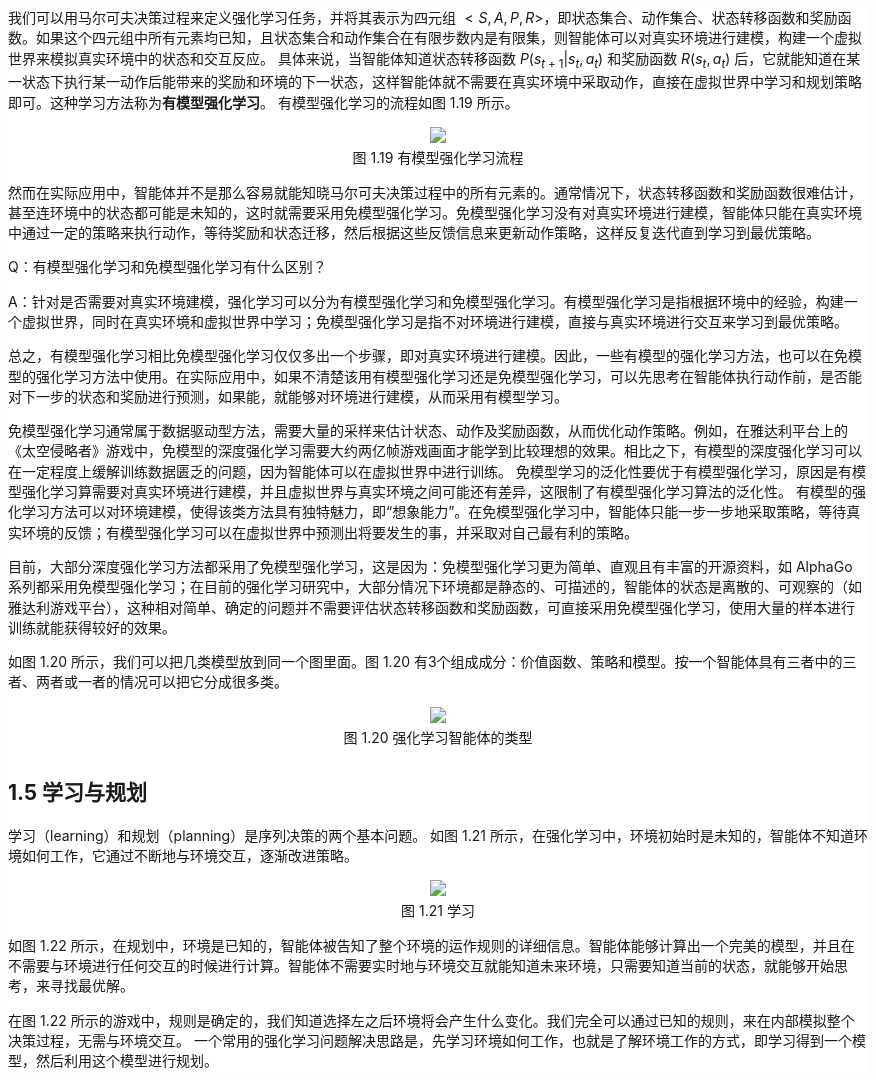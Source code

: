 我们可以用马尔可夫决策过程来定义强化学习任务，并将其表示为四元组 $<S,A,P,R>$，即状态集合、动作集合、状态转移函数和奖励函数。如果这个四元组中所有元素均已知，且状态集合和动作集合在有限步数内是有限集，则智能体可以对真实环境进行建模，构建一个虚拟世界来模拟真实环境中的状态和交互反应。
具体来说，当智能体知道状态转移函数 $P(s_{t+1}|s_t,a_t)$ 和奖励函数 $R(s_t,a_t)$ 后，它就能知道在某一状态下执行某一动作后能带来的奖励和环境的下一状态，这样智能体就不需要在真实环境中采取动作，直接在虚拟世界中学习和规划策略即可。这种学习方法称为**有模型强化学习**。
有模型强化学习的流程如图 1.19 所示。


<div align=center>
<img width="550" src="../img/ch1/1.35.png"/>
</div>
<div align=center>图 1.19 有模型强化学习流程</div>

然而在实际应用中，智能体并不是那么容易就能知晓马尔可夫决策过程中的所有元素的。通常情况下，状态转移函数和奖励函数很难估计，甚至连环境中的状态都可能是未知的，这时就需要采用免模型强化学习。免模型强化学习没有对真实环境进行建模，智能体只能在真实环境中通过一定的策略来执行动作，等待奖励和状态迁移，然后根据这些反馈信息来更新动作策略，这样反复迭代直到学习到最优策略。

Q：有模型强化学习和免模型强化学习有什么区别？

A：针对是否需要对真实环境建模，强化学习可以分为有模型强化学习和免模型强化学习。有模型强化学习是指根据环境中的经验，构建一个虚拟世界，同时在真实环境和虚拟世界中学习；免模型强化学习是指不对环境进行建模，直接与真实环境进行交互来学习到最优策略。

总之，有模型强化学习相比免模型强化学习仅仅多出一个步骤，即对真实环境进行建模。因此，一些有模型的强化学习方法，也可以在免模型的强化学习方法中使用。在实际应用中，如果不清楚该用有模型强化学习还是免模型强化学习，可以先思考在智能体执行动作前，是否能对下一步的状态和奖励进行预测，如果能，就能够对环境进行建模，从而采用有模型学习。

免模型强化学习通常属于数据驱动型方法，需要大量的采样来估计状态、动作及奖励函数，从而优化动作策略。例如，在雅达利平台上的《太空侵略者》游戏中，免模型的深度强化学习需要大约两亿帧游戏画面才能学到比较理想的效果。相比之下，有模型的深度强化学习可以在一定程度上缓解训练数据匮乏的问题，因为智能体可以在虚拟世界中进行训练。
免模型学习的泛化性要优于有模型强化学习，原因是有模型强化学习算需要对真实环境进行建模，并且虚拟世界与真实环境之间可能还有差异，这限制了有模型强化学习算法的泛化性。
有模型的强化学习方法可以对环境建模，使得该类方法具有独特魅力，即“想象能力”。在免模型强化学习中，智能体只能一步一步地采取策略，等待真实环境的反馈；有模型强化学习可以在虚拟世界中预测出将要发生的事，并采取对自己最有利的策略。

目前，大部分深度强化学习方法都采用了免模型强化学习，这是因为：免模型强化学习更为简单、直观且有丰富的开源资料，如 AlphaGo 系列都采用免模型强化学习；在目前的强化学习研究中，大部分情况下环境都是静态的、可描述的，智能体的状态是离散的、可观察的（如雅达利游戏平台），这种相对简单、确定的问题并不需要评估状态转移函数和奖励函数，可直接采用免模型强化学习，使用大量的样本进行训练就能获得较好的效果。

如图 1.20 所示，我们可以把几类模型放到同一个图里面。图 1.20 有3个组成成分：价值函数、策略和模型。按一个智能体具有三者中的三者、两者或一者的情况可以把它分成很多类。


<div align=center>
<img width="550" src="../img/ch1/1.36.png"/>
</div>
<div align=center>图 1.20 强化学习智能体的类型</div>

## 1.5 学习与规划

学习（learning）和规划（planning）是序列决策的两个基本问题。
如图 1.21 所示，在强化学习中，环境初始时是未知的，智能体不知道环境如何工作，它通过不断地与环境交互，逐渐改进策略。

<div align=center>
<img width="550" src="../img/ch1/learning.png"/>
</div>
<div align=center>图 1.21 学习</div>


如图 1.22 所示，在规划中，环境是已知的，智能体被告知了整个环境的运作规则的详细信息。智能体能够计算出一个完美的模型，并且在不需要与环境进行任何交互的时候进行计算。智能体不需要实时地与环境交互就能知道未来环境，只需要知道当前的状态，就能够开始思考，来寻找最优解。

在图 1.22 所示的游戏中，规则是确定的，我们知道选择左之后环境将会产生什么变化。我们完全可以通过已知的规则，来在内部模拟整个决策过程，无需与环境交互。
一个常用的强化学习问题解决思路是，先学习环境如何工作，也就是了解环境工作的方式，即学习得到一个模型，然后利用这个模型进行规划。
